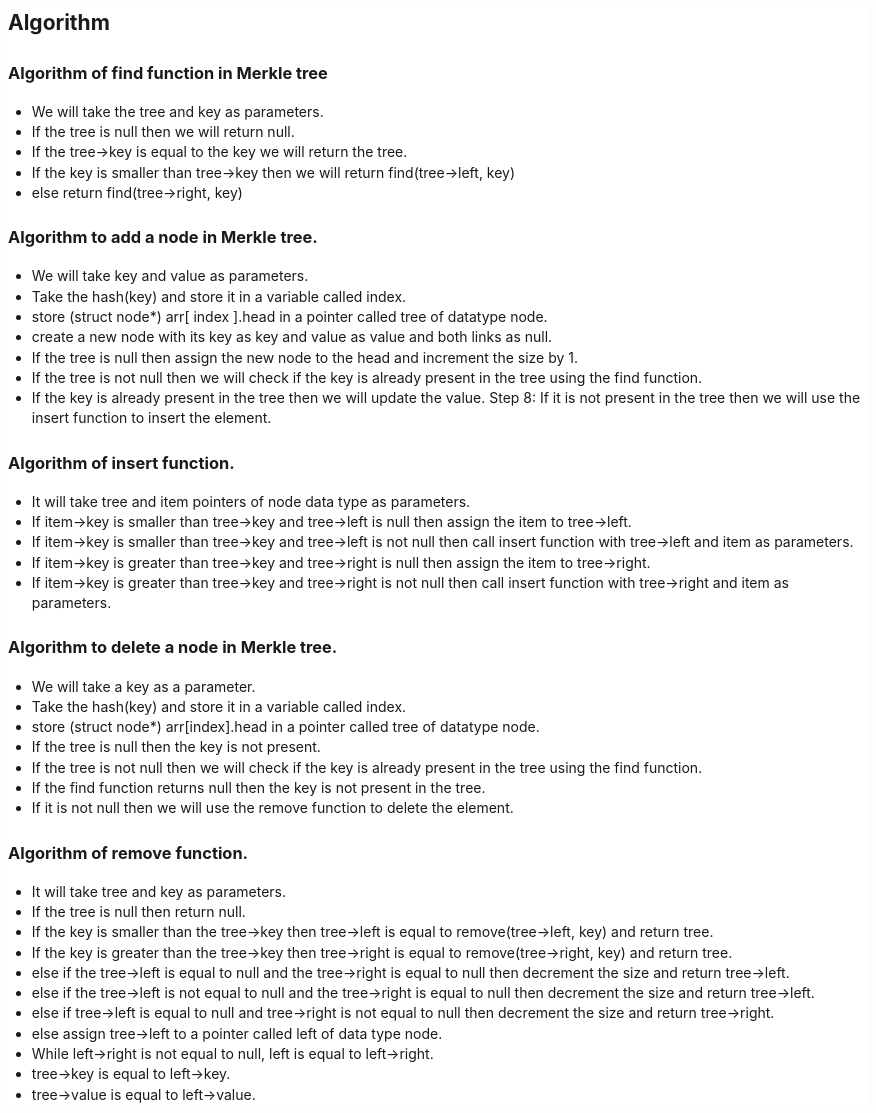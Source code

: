 ## Algorithm

### Algorithm of find function in Merkle tree

- We will take the tree and key as parameters.
- If the tree is null then we will return null.
- If the tree->key is equal to the key we will return the tree.
- If the key is smaller than tree->key then we will return find(tree->left, key)
-  else return find(tree->right, key)

### Algorithm to add a node in Merkle tree.

- We will take key and value as parameters.
- Take the hash(key) and store it in a variable called index.
- store (struct node*) arr[ index ].head in a pointer called tree of datatype node.
- create a new node with its key as key and value as value and both links as null.
-  If the tree is null then assign the new node to the head and increment the size by 1.
- If the tree is not null then we will check if the key is already present in the tree using the find function.
- If the key is already present in the tree then we will update the value.
Step 8: If it is not present in the tree then we will use the insert function to insert the element.

### Algorithm of insert function.

- It will take tree and item pointers of node data type as parameters.
- If item->key is smaller than tree->key and tree->left is null then assign the item to tree->left.
- If item->key is smaller than tree->key and tree->left is not null then call insert function with tree->left and item as parameters.
- If item->key is greater than tree->key and tree->right is null then assign the item to tree->right.
-  If item->key is greater than tree->key and tree->right is not null then call insert function with tree->right and item as parameters.

### Algorithm to delete a node in Merkle tree.

- We will take a key as a parameter.
- Take the hash(key) and store it in a variable called index.
- store (struct node*) arr[index].head in a pointer called tree of datatype node.
- If the tree is null then the key is not present.
-  If the tree is not null then we will check if the key is already present in the tree using the find function.
- If the find function returns null then the key is not present in the tree.
- If it is not null then we will use the remove function to delete the element.

### Algorithm of remove function.

- It will take tree and key as parameters.
- If the tree is null then return null.
- If the key is smaller than the tree->key then tree->left is equal to remove(tree->left, key) and return tree.
- If the key is greater than the tree->key then tree->right is equal to remove(tree->right, key) and return tree.
-  else if the tree->left is equal to null and the tree->right is equal to null then decrement the size and return tree->left.
- else if the tree->left is not equal to null and the tree->right is equal to null then decrement the size and return tree->left.
- else if tree->left is equal to null and tree->right is not equal to null then decrement the size and return tree->right.
- else assign tree->left to a pointer called left of data type node.
- While left->right is not equal to null, left is equal to left->right.
- tree->key is equal to left->key.
- tree->value is equal to left->value.